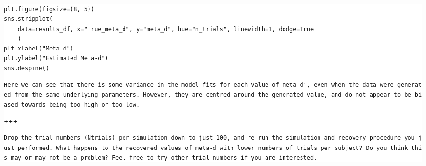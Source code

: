 ```{code-cell} ipython3
```

```{code-cell} ipython3
plt.figure(figsize=(8, 5))
sns.stripplot(
    data=results_df, x="true_meta_d", y="meta_d", hue="n_trials", linewidth=1, dodge=True
    )
plt.xlabel("Meta-d")
plt.ylabel("Estimated Meta-d")
sns.despine()
```

```{hint}
Here we can see that there is some variance in the model fits for each value of meta-d', even when the data were generated from the same underlying parameters. However, they are centred around the generated value, and do not appear to be biased towards being too high or too low.
```

+++

```{Exercise 5}
Drop the trial numbers (Ntrials) per simulation down to just 100, and re-run the simulation and recovery procedure you just performed. What happens to the recovered values of meta-d with lower numbers of trials per subject? Do you think this may or may not be a problem? Feel free to try other trial numbers if you are interested.
```

```{code-cell} ipython3

```
